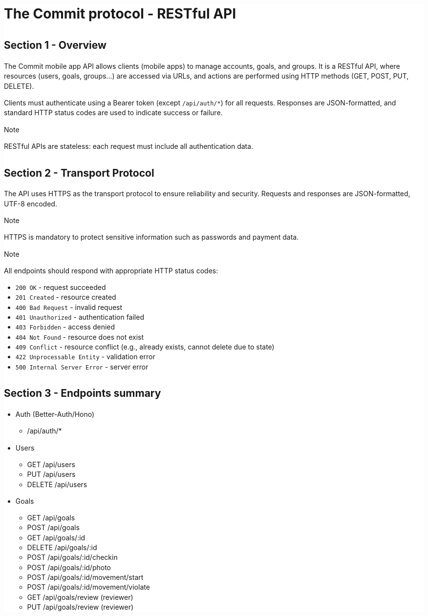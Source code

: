 # The Commit protocol - RESTful API

## Section 1 - Overview

The Commit mobile app API allows clients (mobile apps) to manage accounts, goals, and groups. It is a RESTful API, where resources (users, goals, groups...) are accessed via URLs, and actions are performed using HTTP methods (GET, POST, PUT, DELETE).

Clients must authenticate using a Bearer token (except `/api/auth/*`) for all requests. Responses are JSON-formatted, and standard HTTP status codes are used to indicate success or failure.

> [!NOTE]
> RESTful APIs are stateless: each request must include all authentication data.

## Section 2 - Transport Protocol

The API uses HTTPS as the transport protocol to ensure reliability and security. Requests and responses are JSON-formatted, UTF-8 encoded.

> [!NOTE]
> HTTPS is mandatory to protect sensitive information such as passwords and payment data.

> [!NOTE]
> All endpoints should respond with appropriate HTTP status codes:
>
> - `200 OK` - request succeeded
> - `201 Created` - resource created
> - `400 Bad Request` - invalid request
> - `401 Unauthorized` - authentication failed
> - `403 Forbidden` - access denied
> - `404 Not Found` - resource does not exist
> - `409 Conflict` - resource conflict (e.g., already exists, cannot delete due to state)
> - `422 Unprocessable Entity` - validation error
> - `500 Internal Server Error` - server error

## Section 3 - Endpoints summary

- Auth (Better-Auth/Hono)
  - /api/auth/\*

- Users
  - GET /api/users
  - PUT /api/users
  - DELETE /api/users

- Goals
  - GET /api/goals
  - POST /api/goals
  - GET /api/goals/:id
  - DELETE /api/goals/:id
  - POST /api/goals/:id/checkin
  - POST /api/goals/:id/photo
  - POST /api/goals/:id/movement/start
  - POST /api/goals/:id/movement/violate
  - GET /api/goals/review (reviewer)
  - PUT /api/goals/review (reviewer)
